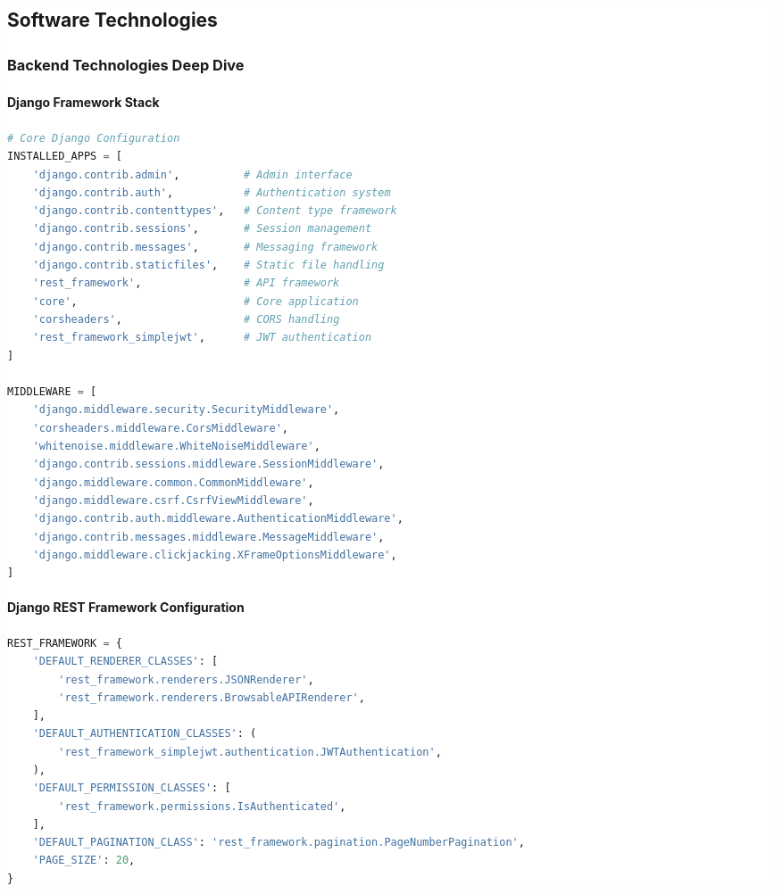 ## Software Technologies

### Backend Technologies Deep Dive

#### Django Framework Stack

```python
# Core Django Configuration
INSTALLED_APPS = [
    'django.contrib.admin',          # Admin interface
    'django.contrib.auth',           # Authentication system
    'django.contrib.contenttypes',   # Content type framework
    'django.contrib.sessions',       # Session management
    'django.contrib.messages',       # Messaging framework
    'django.contrib.staticfiles',    # Static file handling
    'rest_framework',                # API framework
    'core',                          # Core application
    'corsheaders',                   # CORS handling
    'rest_framework_simplejwt',      # JWT authentication
]

MIDDLEWARE = [
    'django.middleware.security.SecurityMiddleware',
    'corsheaders.middleware.CorsMiddleware',
    'whitenoise.middleware.WhiteNoiseMiddleware',
    'django.contrib.sessions.middleware.SessionMiddleware',
    'django.middleware.common.CommonMiddleware',
    'django.middleware.csrf.CsrfViewMiddleware',
    'django.contrib.auth.middleware.AuthenticationMiddleware',
    'django.contrib.messages.middleware.MessageMiddleware',
    'django.middleware.clickjacking.XFrameOptionsMiddleware',
]
```

#### Django REST Framework Configuration

```python
REST_FRAMEWORK = {
    'DEFAULT_RENDERER_CLASSES': [
        'rest_framework.renderers.JSONRenderer',
        'rest_framework.renderers.BrowsableAPIRenderer',
    ],
    'DEFAULT_AUTHENTICATION_CLASSES': (
        'rest_framework_simplejwt.authentication.JWTAuthentication',
    ),
    'DEFAULT_PERMISSION_CLASSES': [
        'rest_framework.permissions.IsAuthenticated',
    ],
    'DEFAULT_PAGINATION_CLASS': 'rest_framework.pagination.PageNumberPagination',
    'PAGE_SIZE': 20,
}
```
